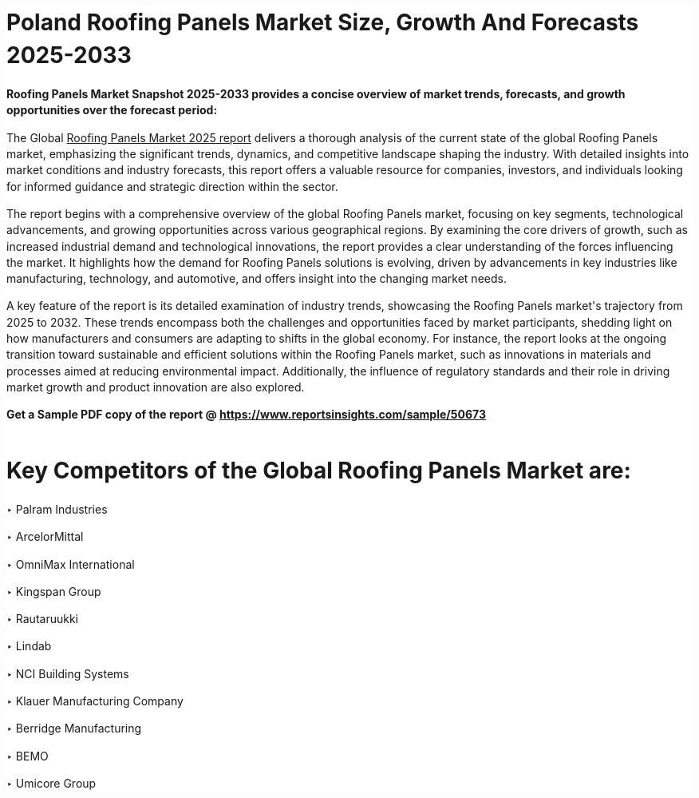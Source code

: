 # Poland Roofing Panels Market Size, Growth And Forecasts 2025-2033

<strong>Roofing Panels Market Snapshot 2025-2033 provides a concise overview of market trends, forecasts, and growth opportunities over the forecast period:</strong>

 The Global <a href=https://www.reportsinsights.com/sample/50673>Roofing Panels Market 2025 report</a> delivers a thorough analysis of the current state of the global Roofing Panels market, emphasizing the significant trends, dynamics, and competitive landscape shaping the industry. With detailed insights into market conditions and industry forecasts, this report offers a valuable resource for companies, investors, and individuals looking for informed guidance and strategic direction within the sector.

The report begins with a comprehensive overview of the global Roofing Panels market, focusing on key segments, technological advancements, and growing opportunities across various geographical regions. By examining the core drivers of growth, such as increased industrial demand and technological innovations, the report provides a clear understanding of the forces influencing the market. It highlights how the demand for Roofing Panels solutions is evolving, driven by advancements in key industries like manufacturing, technology, and automotive, and offers insight into the changing market needs.

A key feature of the report is its detailed examination of industry trends, showcasing the Roofing Panels market's trajectory from 2025 to 2032. These trends encompass both the challenges and opportunities faced by market participants, shedding light on how manufacturers and consumers are adapting to shifts in the global economy. For instance, the report looks at the ongoing transition toward sustainable and efficient solutions within the Roofing Panels market, such as innovations in materials and processes aimed at reducing environmental impact. Additionally, the influence of regulatory standards and their role in driving market growth and product innovation are also explored.

<strong>Get a Sample PDF copy of the report @ <a href=https://www.reportsinsights.com/sample/50673>https://www.reportsinsights.com/sample/50673</a></strong>

# <strong>Key Competitors of the Global Roofing Panels Market are:</strong>

‣ Palram Industries

‣ ArcelorMittal

‣ OmniMax International

‣ Kingspan Group

‣ Rautaruukki

‣ Lindab

‣ NCI Building Systems

‣ Klauer Manufacturing Company

‣ Berridge Manufacturing

‣ BEMO

‣ Umicore Group
